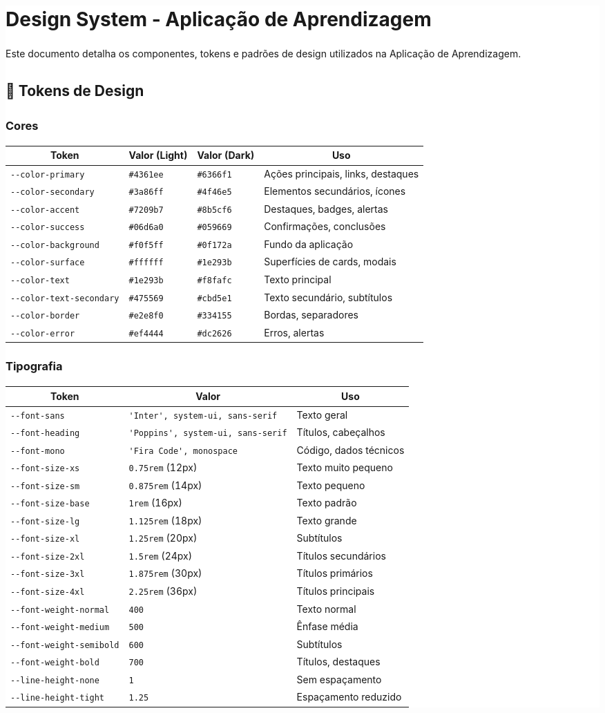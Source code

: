 # Design System - Aplicação de Aprendizagem

Este documento detalha os componentes, tokens e padrões de design utilizados na Aplicação de Aprendizagem.

## 🎨 Tokens de Design

### Cores

| Token                | Valor (Light)   | Valor (Dark)    | Uso                                  |
|----------------------|-----------------|-----------------|--------------------------------------|
| `--color-primary`    | `#4361ee`       | `#6366f1`       | Ações principais, links, destaques   |
| `--color-secondary`  | `#3a86ff`       | `#4f46e5`       | Elementos secundários, ícones        |
| `--color-accent`     | `#7209b7`       | `#8b5cf6`       | Destaques, badges, alertas           |
| `--color-success`    | `#06d6a0`       | `#059669`       | Confirmações, conclusões             |
| `--color-background` | `#f0f5ff`       | `#0f172a`       | Fundo da aplicação                   |
| `--color-surface`    | `#ffffff`       | `#1e293b`       | Superfícies de cards, modais         |
| `--color-text`       | `#1e293b`       | `#f8fafc`       | Texto principal                      |
| `--color-text-secondary` | `#475569`  | `#cbd5e1`       | Texto secundário, subtítulos         |
| `--color-border`     | `#e2e8f0`       | `#334155`       | Bordas, separadores                  |
| `--color-error`      | `#ef4444`       | `#dc2626`       | Erros, alertas                       |

### Tipografia

| Token                       | Valor                            | Uso                             |
|-----------------------------|----------------------------------|---------------------------------|
| `--font-sans`               | `'Inter', system-ui, sans-serif` | Texto geral                     |
| `--font-heading`            | `'Poppins', system-ui, sans-serif` | Títulos, cabeçalhos           |
| `--font-mono`               | `'Fira Code', monospace`         | Código, dados técnicos          |
| `--font-size-xs`            | `0.75rem` (12px)                 | Texto muito pequeno             |
| `--font-size-sm`            | `0.875rem` (14px)                | Texto pequeno                   |
| `--font-size-base`          | `1rem` (16px)                    | Texto padrão                    |
| `--font-size-lg`            | `1.125rem` (18px)                | Texto grande                    |
| `--font-size-xl`            | `1.25rem` (20px)                 | Subtítulos                      |
| `--font-size-2xl`           | `1.5rem` (24px)                  | Títulos secundários             |
| `--font-size-3xl`           | `1.875rem` (30px)                | Títulos primários               |
| `--font-size-4xl`           | `2.25rem` (36px)                 | Títulos principais              |
| `--font-weight-normal`      | `400`                            | Texto normal                    |
| `--font-weight-medium`      | `500`                            | Ênfase média                    |
| `--font-weight-semibold`    | `600`                            | Subtítulos                      |
| `--font-weight-bold`        | `700`                            | Títulos, destaques              |
| `--line-height-none`        | `1`                              | Sem espaçamento                 |
| `--line-height-tight`       | `1.25`                           | Espaçamento reduzido            |
